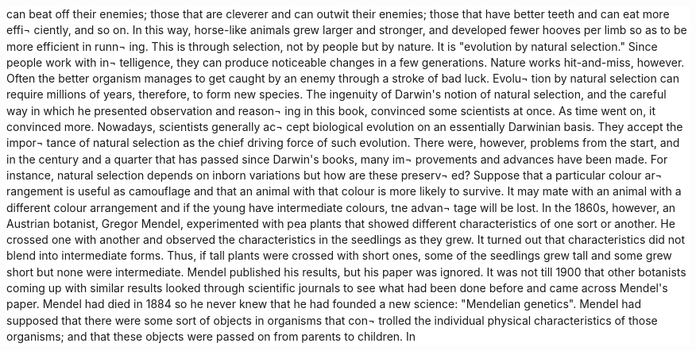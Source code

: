 can beat off their enemies; those that are
cleverer and can outwit their enemies; those
that have better teeth and can eat more effi¬
ciently, and so on.
In this way, horse-like animals grew larger
and stronger, and developed fewer hooves
per limb so as to be more efficient in runn¬
ing. This is through selection, not by people
but by nature. It is "evolution by natural
selection." Since people work with in¬
telligence, they can produce noticeable
changes in a few generations. Nature works
hit-and-miss, however. Often the better
organism manages to get caught by an
enemy through a stroke of bad luck. Evolu¬
tion by natural selection can require millions
of years, therefore, to form new species.
The ingenuity of Darwin's notion of
natural selection, and the careful way in
which he presented observation and reason¬
ing in this book, convinced some scientists
at once. As time went on, it convinced
more. Nowadays, scientists generally ac¬
cept biological evolution on an essentially
Darwinian basis. They accept the impor¬
tance of natural selection as the chief driving
force of such evolution.
There were, however, problems from the
start, and in the century and a quarter that
has passed since Darwin's books, many im¬
provements and advances have been made.
For instance, natural selection depends on
inborn variations but how are these preserv¬
ed? Suppose that a particular colour ar¬
rangement is useful as camouflage and that
an animal with that colour is more likely to
survive. It may mate with an animal with a
different colour arrangement and if the
young have intermediate colours, tne advan¬
tage will be lost.
In the 1860s, however, an Austrian
botanist, Gregor Mendel, experimented
with pea plants that showed different
characteristics of one sort or another. He
crossed one with another and observed the
characteristics in the seedlings as they grew.
It turned out that characteristics did not
blend into intermediate forms. Thus, if tall
plants were crossed with short ones, some of
the seedlings grew tall and some grew short
but none were intermediate.
Mendel published his results, but his
paper was ignored. It was not till 1900 that
other botanists coming up with similar
results looked through scientific journals to
see what had been done before and came
across Mendel's paper. Mendel had died in
1884 so he never knew that he had founded
a new science: "Mendelian genetics".
Mendel had supposed that there were
some sort of objects in organisms that con¬
trolled the individual physical characteristics
of those organisms; and that these objects
were passed on from parents to children. In